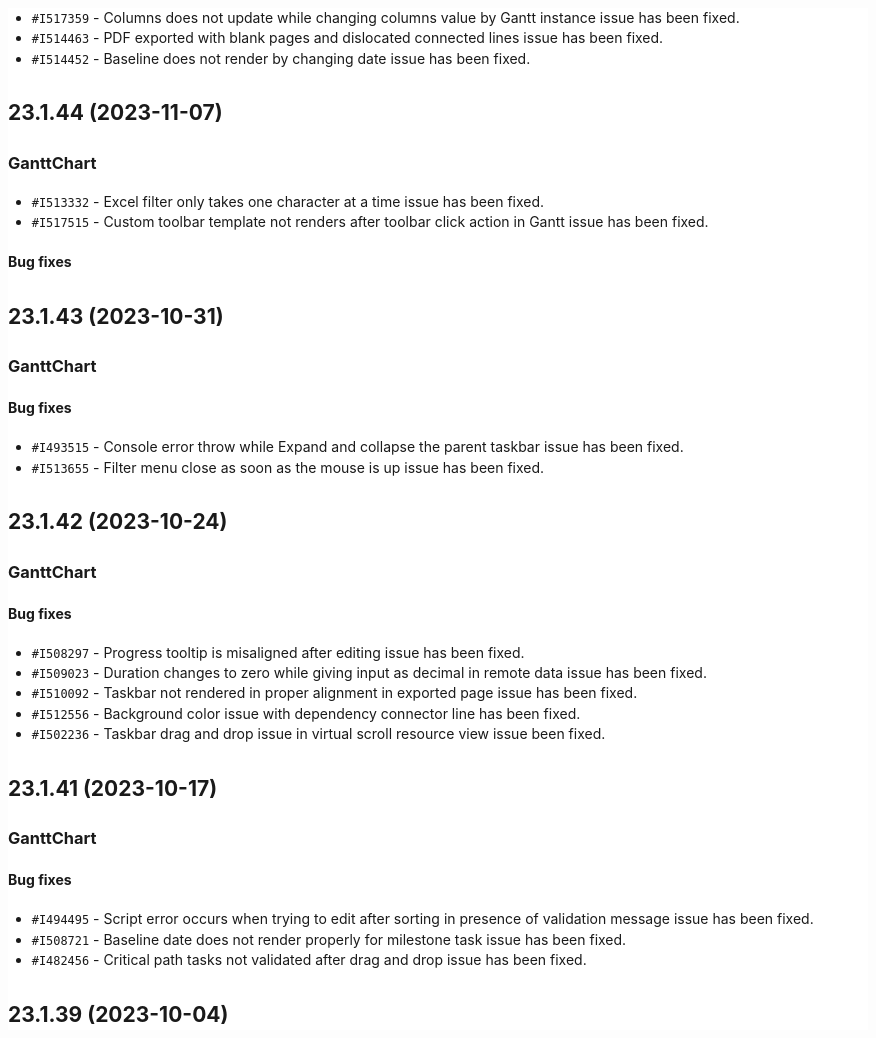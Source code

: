 - `#I517359` - Columns does not update while changing columns value by Gantt instance issue has been fixed.
- `#I514463` - PDF exported with blank pages and dislocated connected lines issue has been fixed.
- `#I514452` - Baseline does not render by changing date issue has been fixed.

## 23.1.44 (2023-11-07)

### GanttChart

- `#I513332` - Excel filter only takes one character at a time issue has been fixed.
- `#I517515` - Custom toolbar template not renders after toolbar click action in Gantt issue has been fixed.

#### Bug fixes

## 23.1.43 (2023-10-31)

### GanttChart

#### Bug fixes

- `#I493515` - Console error throw while Expand and collapse the parent taskbar issue has been fixed.
- `#I513655` - Filter menu close as soon as the mouse is up issue has been fixed.

## 23.1.42 (2023-10-24)

### GanttChart

#### Bug fixes

- `#I508297` - Progress tooltip is misaligned after editing issue has been fixed.
- `#I509023` - Duration changes to zero while giving input as decimal in remote data issue has been fixed.
- `#I510092` - Taskbar not rendered in proper alignment in exported page issue has been fixed.
- `#I512556` - Background color issue with dependency connector line has been fixed.
- `#I502236` - Taskbar drag and drop issue in virtual scroll resource view issue been fixed.

## 23.1.41 (2023-10-17)

### GanttChart

#### Bug fixes

- `#I494495` - Script error occurs when trying to edit after sorting in presence of validation message  issue has been fixed.
- `#I508721` - Baseline date does not render properly for milestone task issue has been fixed.
- `#I482456` - Critical path tasks not validated after drag and drop issue has been fixed.

## 23.1.39 (2023-10-04)
